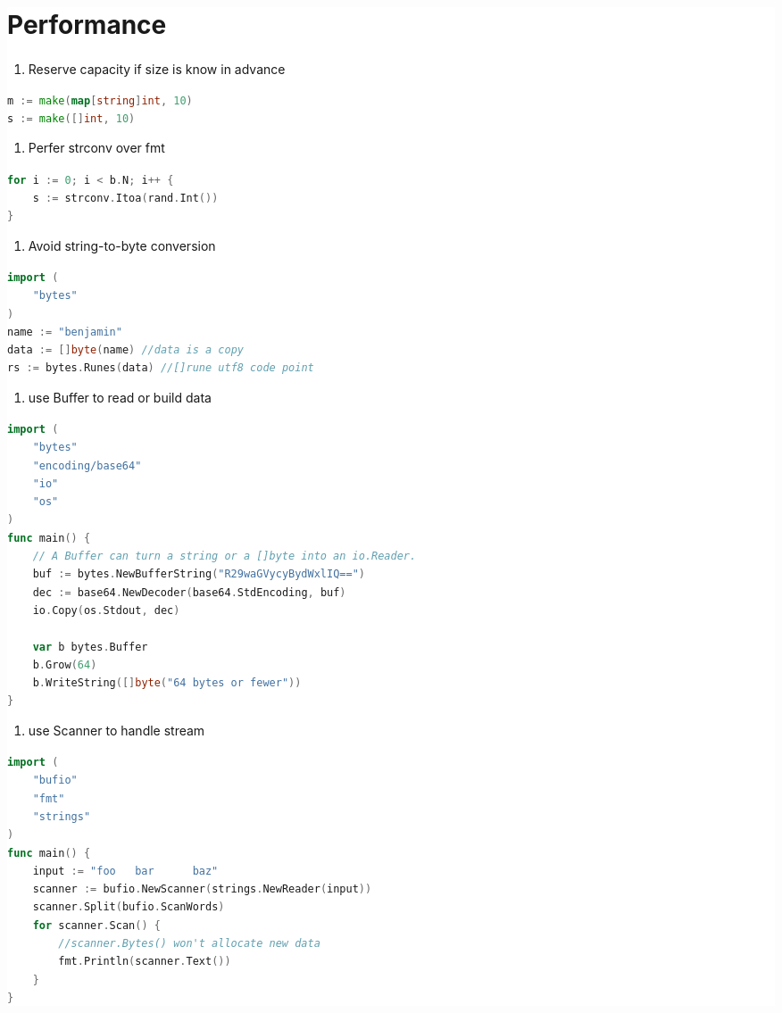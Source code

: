 # Performance  
1. Reserve capacity if size is know in advance  
```go
m := make(map[string]int, 10)
s := make([]int, 10)
```
1. Perfer strconv over fmt 
```go
for i := 0; i < b.N; i++ {
    s := strconv.Itoa(rand.Int())
}
```
1. Avoid string-to-byte conversion
```go
import (
    "bytes"
)
name := "benjamin"
data := []byte(name) //data is a copy
rs := bytes.Runes(data) //[]rune utf8 code point
```
1. use Buffer to read or build data
```go
import (
	"bytes"
	"encoding/base64"
	"io"
	"os"
)
func main() {
	// A Buffer can turn a string or a []byte into an io.Reader.
	buf := bytes.NewBufferString("R29waGVycyBydWxlIQ==")
	dec := base64.NewDecoder(base64.StdEncoding, buf)
	io.Copy(os.Stdout, dec)

    var b bytes.Buffer
	b.Grow(64)
	b.WriteString([]byte("64 bytes or fewer"))
}
```
1. use Scanner to handle stream
```go
import (
    "bufio"
    "fmt"
    "strings"
)
func main() {
    input := "foo   bar      baz"
    scanner := bufio.NewScanner(strings.NewReader(input))
    scanner.Split(bufio.ScanWords)
    for scanner.Scan() {
        //scanner.Bytes() won't allocate new data
        fmt.Println(scanner.Text())
    }
}
```
